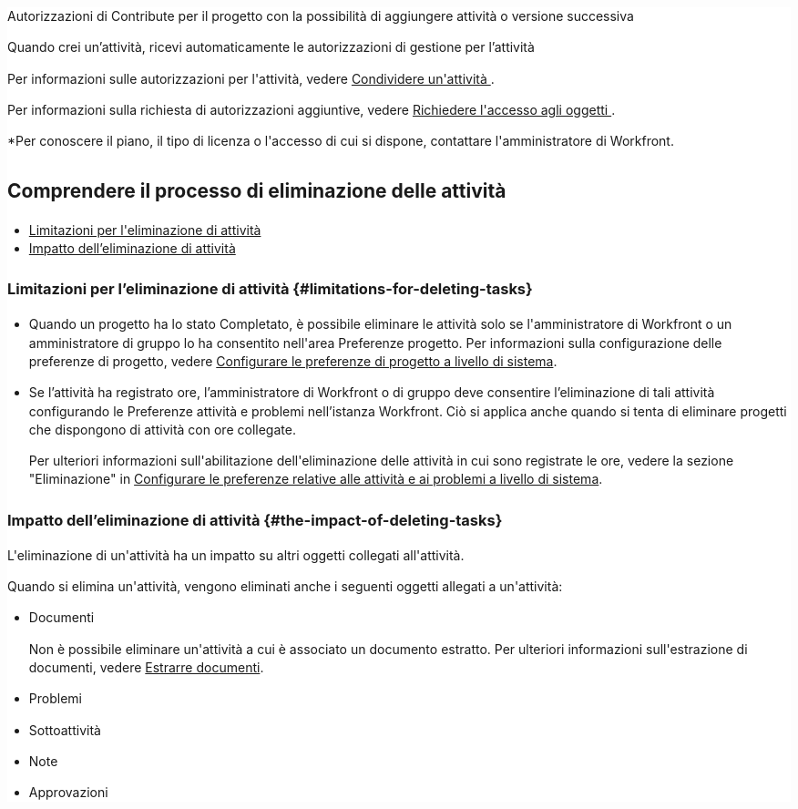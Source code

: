    <td> <p>Autorizzazioni di Contribute per il progetto con la possibilità di aggiungere attività o versione successiva</p> <p>Quando crei un’attività, ricevi automaticamente le autorizzazioni di gestione per l’attività</p> <p> Per informazioni sulle autorizzazioni per l'attività, vedere <a href="../../../workfront-basics/grant-and-request-access-to-objects/share-a-task.md" class="MCXref xref">Condividere un'attività </a>. </p> <p>Per informazioni sulla richiesta di autorizzazioni aggiuntive, vedere <a href="../../../workfront-basics/grant-and-request-access-to-objects/request-access.md" class="MCXref xref">Richiedere l'accesso agli oggetti </a>.</p> </td> 
  </tr> 
 </tbody> 
</table>

&#42;Per conoscere il piano, il tipo di licenza o l&#39;accesso di cui si dispone, contattare l&#39;amministratore di Workfront.

## Comprendere il processo di eliminazione delle attività

* [Limitazioni per l&#39;eliminazione di attività](#limitations-for-deleting-tasks)
* [Impatto dell’eliminazione di attività](#the-impact-of-deleting-tasks)

### Limitazioni per l’eliminazione di attività  {#limitations-for-deleting-tasks}

* Quando un progetto ha lo stato Completato, è possibile eliminare le attività solo se l&#39;amministratore di Workfront o un amministratore di gruppo lo ha consentito nell&#39;area Preferenze progetto. Per informazioni sulla configurazione delle preferenze di progetto, vedere [Configurare le preferenze di progetto a livello di sistema](../../../administration-and-setup/set-up-workfront/configure-system-defaults/set-project-preferences.md).

* Se l’attività ha registrato ore, l’amministratore di Workfront o di gruppo deve consentire l’eliminazione di tali attività configurando le Preferenze attività e problemi nell’istanza Workfront. Ciò si applica anche quando si tenta di eliminare progetti che dispongono di attività con ore collegate.

  

  Per ulteriori informazioni sull&#39;abilitazione dell&#39;eliminazione delle attività in cui sono registrate le ore, vedere la sezione &quot;Eliminazione&quot; in [Configurare le preferenze relative alle attività e ai problemi a livello di sistema](../../../administration-and-setup/set-up-workfront/configure-system-defaults/set-task-issue-preferences.md).

### Impatto dell’eliminazione di attività {#the-impact-of-deleting-tasks}

L&#39;eliminazione di un&#39;attività ha un impatto su altri oggetti collegati all&#39;attività.

Quando si elimina un&#39;attività, vengono eliminati anche i seguenti oggetti allegati a un&#39;attività:

* Documenti

  Non è possibile eliminare un&#39;attività a cui è associato un documento estratto. Per ulteriori informazioni sull&#39;estrazione di documenti, vedere [Estrarre documenti](../../../documents/managing-documents/check-out-documents.md).

* Problemi
* Sottoattività
* Note
* Approvazioni
